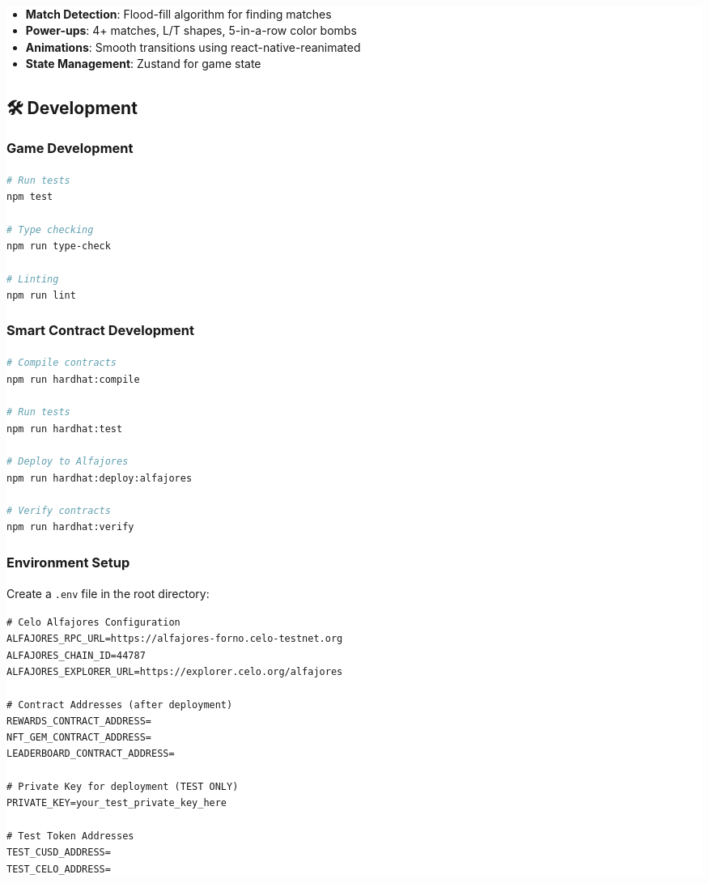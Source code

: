 - **Match Detection**: Flood-fill algorithm for finding matches
- **Power-ups**: 4+ matches, L/T shapes, 5-in-a-row color bombs
- **Animations**: Smooth transitions using react-native-reanimated
- **State Management**: Zustand for game state

## 🛠️ Development

### Game Development

```bash
# Run tests
npm test

# Type checking
npm run type-check

# Linting
npm run lint
```

### Smart Contract Development

```bash
# Compile contracts
npm run hardhat:compile

# Run tests
npm run hardhat:test

# Deploy to Alfajores
npm run hardhat:deploy:alfajores

# Verify contracts
npm run hardhat:verify
```

### Environment Setup

Create a `.env` file in the root directory:

```env
# Celo Alfajores Configuration
ALFAJORES_RPC_URL=https://alfajores-forno.celo-testnet.org
ALFAJORES_CHAIN_ID=44787
ALFAJORES_EXPLORER_URL=https://explorer.celo.org/alfajores

# Contract Addresses (after deployment)
REWARDS_CONTRACT_ADDRESS=
NFT_GEM_CONTRACT_ADDRESS=
LEADERBOARD_CONTRACT_ADDRESS=

# Private Key for deployment (TEST ONLY)
PRIVATE_KEY=your_test_private_key_here

# Test Token Addresses
TEST_CUSD_ADDRESS=
TEST_CELO_ADDRESS=
```
